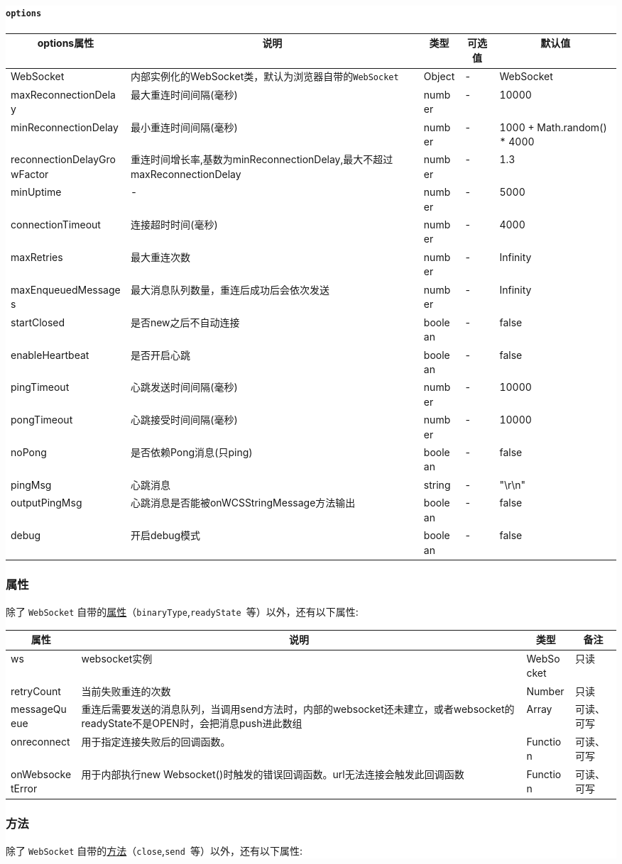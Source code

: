 #### `options`

| options属性                   | 说明                                            | 类型      |可选值|默认值|
|-----------------------------|-----------------------------------------------|---------|---|---|
| WebSocket                   | 内部实例化的WebSocket类，默认为浏览器自带的`WebSocket`         | Object  |-|WebSocket|
| maxReconnectionDelay        | 最大重连时间间隔(毫秒)                                  | number  |-|10000|
| minReconnectionDelay        | 最小重连时间间隔(毫秒)                                  | number  |-|1000 + Math.random() * 4000|
| reconnectionDelayGrowFactor | 重连时间增长率,基数为minReconnectionDelay,最大不超过maxReconnectionDelay | number  |-|1.3|
| minUptime                   | -                                             | number  |-|5000|
| connectionTimeout           | 连接超时时间(毫秒)                                    | number  |-|4000|
| maxRetries                  | 最大重连次数                                        | number  |-|Infinity|
| maxEnqueuedMessages         | 最大消息队列数量，重连后成功后会依次发送                          | number  |-|Infinity|
| startClosed                 | 是否new之后不自动连接                                  | boolean |-|false|
| enableHeartbeat             | 是否开启心跳                                        | boolean |-|false|
| pingTimeout                 | 心跳发送时间间隔(毫秒)                                  | number  |-|10000|
| pongTimeout                 | 心跳接受时间间隔(毫秒)                                  | number  |-|10000|
| noPong                      | 是否依赖Pong消息(只ping)                             | boolean |-|false|
| pingMsg                     | 心跳消息                                          | string  |-|"\r\n"|
| outputPingMsg               | 心跳消息是否能被onWCSStringMessage方法输出                | boolean |-|false|
| debug                       | 开启debug模式                                     | boolean |-|false|


### 属性

除了 `WebSocket` 自带的[属性](https://developer.mozilla.org/en-US/docs/Web/API/WebSocket#properties)（`binaryType`,`readyState `等）以外，还有以下属性:

|属性|说明|类型|备注|
|---|---|---|---|
|ws|websocket实例|WebSocket|只读|
|retryCount|当前失败重连的次数|Number|只读|
|messageQueue|重连后需要发送的消息队列，当调用send方法时，内部的websocket还未建立，或者websocket的readyState不是OPEN时，会把消息push进此数组|Array|可读、可写|
|onreconnect|用于指定连接失败后的回调函数。|Function|可读、可写|
|onWebsocketError|用于内部执行new Websocket()时触发的错误回调函数。url无法连接会触发此回调函数|Function|可读、可写|

### 方法

除了 `WebSocket` 自带的[方法](https://developer.mozilla.org/en-US/docs/Web/API/WebSocket#methods)（`close`,`send `等）以外，还有以下属性:
